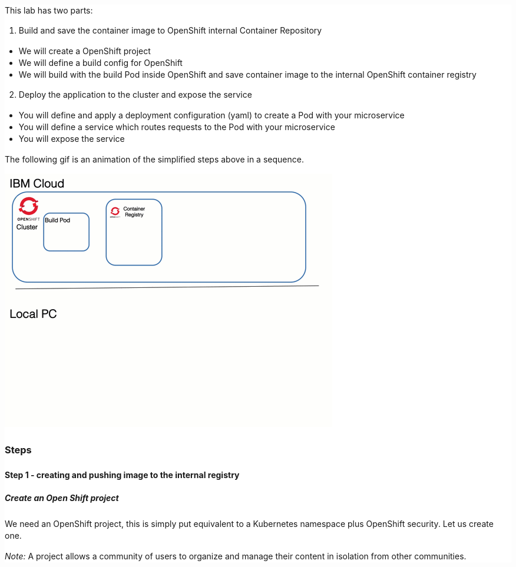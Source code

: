 This lab has two parts:

1. Build and save the container image to OpenShift internal Container Repository

- We will create a OpenShift project
- We will define a build config for OpenShift
- We will build with the build Pod inside OpenShift and save container image to the internal OpenShift container registry

2. Deploy the application to the cluster and expose the service

- You will define and apply a deployment configuration (yaml) to create a Pod with your microservice
- You will define a service which routes requests to the Pod with your microservice
- You will expose the service

The following gif is an animation of the simplified steps above in a sequence.

![Building the project in two steps](../.gitbook/assets/assets_-LtBxDkdPh1ZKmLAzW5v_-LtiA8xoR9evM5RpWqWE_-LtiBT_4lwRVfgHGh0I2_lab-4-overview.gif)

### Steps

#### Step 1 - creating and pushing image to the internal registry

##### Create an Open Shift project

We need an OpenShift project, this is simply put equivalent to a Kubernetes namespace plus OpenShift security. Let us create one.

*Note:* A project allows a community of users to organize and manage their content in isolation from other communities.
